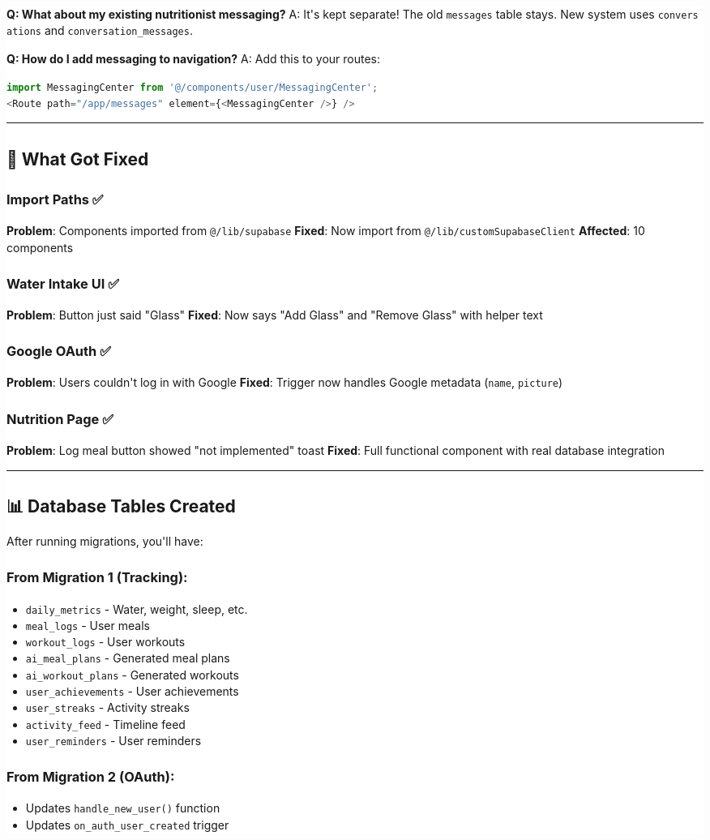 **Q: What about my existing nutritionist messaging?**
A: It's kept separate! The old `messages` table stays. New system uses `conversations` and `conversation_messages`.

**Q: How do I add messaging to navigation?**
A: Add this to your routes:
```javascript
import MessagingCenter from '@/components/user/MessagingCenter';
<Route path="/app/messages" element={<MessagingCenter />} />
```

---

## 🔧 What Got Fixed

### Import Paths ✅
**Problem**: Components imported from `@/lib/supabase`
**Fixed**: Now import from `@/lib/customSupabaseClient`
**Affected**: 10 components

### Water Intake UI ✅
**Problem**: Button just said "Glass"
**Fixed**: Now says "Add Glass" and "Remove Glass" with helper text

### Google OAuth ✅
**Problem**: Users couldn't log in with Google
**Fixed**: Trigger now handles Google metadata (`name`, `picture`)

### Nutrition Page ✅
**Problem**: Log meal button showed "not implemented" toast
**Fixed**: Full functional component with real database integration

---

## 📊 Database Tables Created

After running migrations, you'll have:

### From Migration 1 (Tracking):
- `daily_metrics` - Water, weight, sleep, etc.
- `meal_logs` - User meals
- `workout_logs` - User workouts
- `ai_meal_plans` - Generated meal plans
- `ai_workout_plans` - Generated workouts
- `user_achievements` - User achievements
- `user_streaks` - Activity streaks
- `activity_feed` - Timeline feed
- `user_reminders` - User reminders

### From Migration 2 (OAuth):
- Updates `handle_new_user()` function
- Updates `on_auth_user_created` trigger
